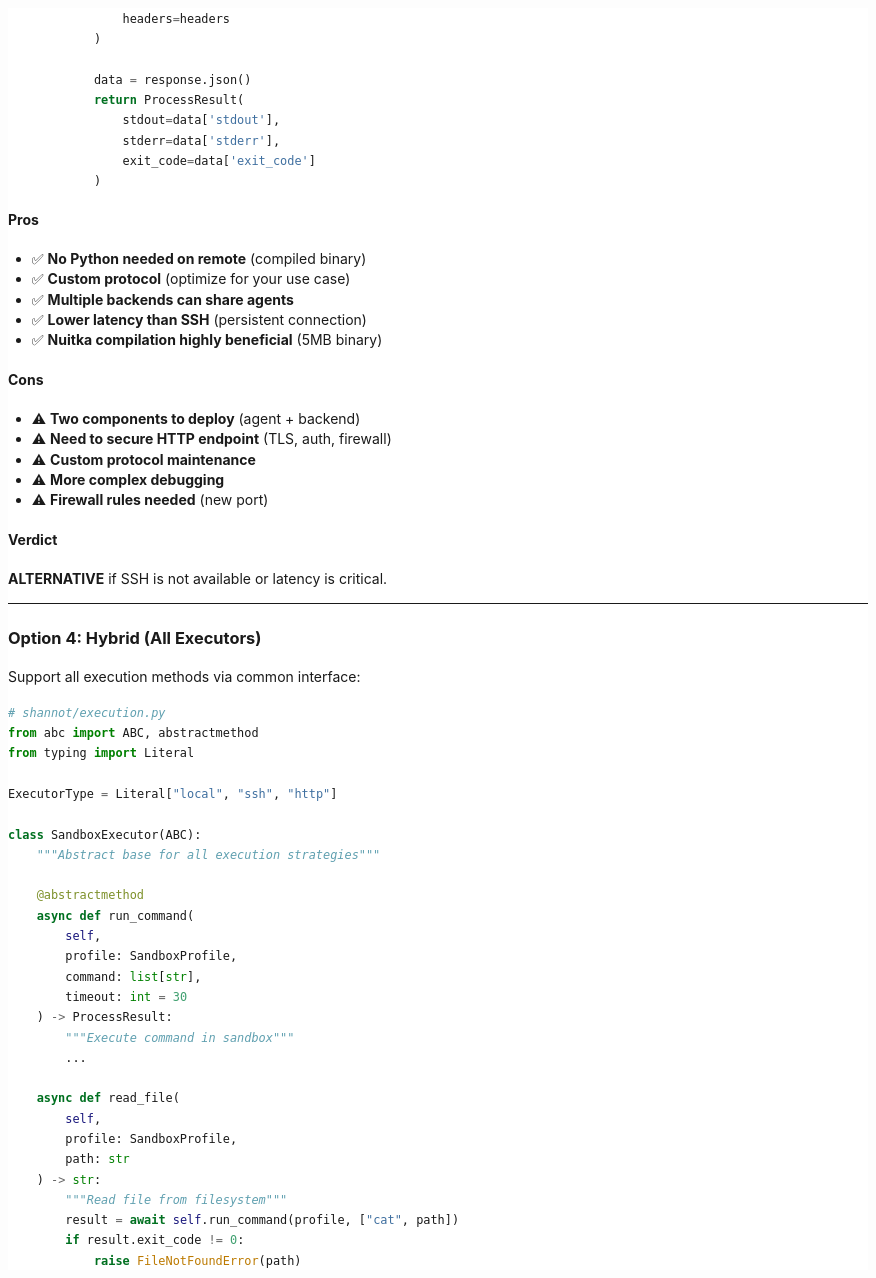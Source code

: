 ```python
                headers=headers
            )
            
            data = response.json()
            return ProcessResult(
                stdout=data['stdout'],
                stderr=data['stderr'],
                exit_code=data['exit_code']
            )
```

#### Pros

- ✅ **No Python needed on remote** (compiled binary)
- ✅ **Custom protocol** (optimize for your use case)
- ✅ **Multiple backends can share agents**
- ✅ **Lower latency than SSH** (persistent connection)
- ✅ **Nuitka compilation highly beneficial** (5MB binary)

#### Cons

- ⚠️ **Two components to deploy** (agent + backend)
- ⚠️ **Need to secure HTTP endpoint** (TLS, auth, firewall)
- ⚠️ **Custom protocol maintenance**
- ⚠️ **More complex debugging**
- ⚠️ **Firewall rules needed** (new port)

#### Verdict

**ALTERNATIVE** if SSH is not available or latency is critical.

---

### Option 4: Hybrid (All Executors)

Support all execution methods via common interface:

```python
# shannot/execution.py
from abc import ABC, abstractmethod
from typing import Literal

ExecutorType = Literal["local", "ssh", "http"]

class SandboxExecutor(ABC):
    """Abstract base for all execution strategies"""
    
    @abstractmethod
    async def run_command(
        self,
        profile: SandboxProfile,
        command: list[str],
        timeout: int = 30
    ) -> ProcessResult:
        """Execute command in sandbox"""
        ...
    
    async def read_file(
        self,
        profile: SandboxProfile,
        path: str
    ) -> str:
        """Read file from filesystem"""
        result = await self.run_command(profile, ["cat", path])
        if result.exit_code != 0:
            raise FileNotFoundError(path)
```